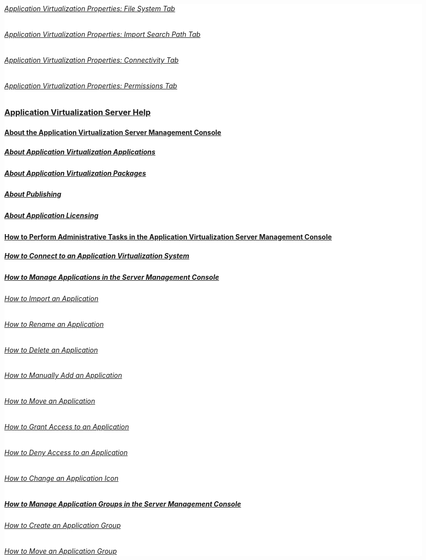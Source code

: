 ###### [Application Virtualization Properties: File System Tab](application-virtualization-properties-file-system-tab.md)
###### [Application Virtualization Properties: Import Search Path Tab](application-virtualization-properties-import-search-path-tab.md)
###### [Application Virtualization Properties: Connectivity Tab](application-virtualization-properties-connectivity-tab.md)
###### [Application Virtualization Properties: Permissions Tab](application-virtualization-properties-permissions-tab.md)
### [Application Virtualization Server Help](application-virtualization-server-management-help.md)
#### [About the Application Virtualization Server Management Console](about-the-application-virtualization-server-management-console.md)
##### [About Application Virtualization Applications](about-application-virtualization-applications.md)
##### [About Application Virtualization Packages](about-application-virtualization-packages.md)
##### [About Publishing](about-publishing.md)
##### [About Application Licensing](about-application-licensing.md)
#### [How to Perform Administrative Tasks in the Application Virtualization Server Management Console](how-to-perform-administrative-tasks-in-the-application-virtualization-server-management-console.md)
##### [How to Connect to an Application Virtualization System](how-to-connect-to-an-application-virtualization-system.md)
##### [How to Manage Applications in the Server Management Console](how-to-manage-applications-in-the-server-management-console.md)
###### [How to Import an Application](how-to-import-an-applicationserver.md)
###### [How to Rename an Application](how-to-rename-an-application.md)
###### [How to Delete an Application](how-to-delete-an-application-server.md)
###### [How to Manually Add an Application](how-to-manually-add-an-application.md)
###### [How to Move an Application](how-to-move-an-application.md)
###### [How to Grant Access to an Application](how-to-grant-access-to-an-application.md)
###### [How to Deny Access to an Application](how-to-deny-access-to-an-application.md)
###### [How to Change an Application Icon](how-to-change-an-application-iconserver.md)
##### [How to Manage Application Groups in the Server Management Console](how-to-manage-application-groups-in-the-server-management-console.md)
###### [How to Create an Application Group](how-to-create-an-application-group.md)
###### [How to Move an Application Group](how-to-move-an-application-group.md)